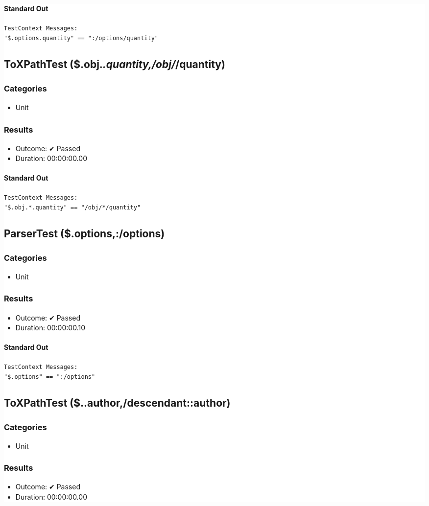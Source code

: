 #### Standard Out

```
TestContext Messages:
"$.options.quantity" == ":/options/quantity"
```

## ToXPathTest ($.obj.*.quantity,/obj/*/quantity)

### Categories

* Unit

### Results

* Outcome: ✔ Passed
* Duration: 00:00:00.00

#### Standard Out

```
TestContext Messages:
"$.obj.*.quantity" == "/obj/*/quantity"
```

## ParserTest ($.options,:/options)

### Categories

* Unit

### Results

* Outcome: ✔ Passed
* Duration: 00:00:00.10

#### Standard Out

```
TestContext Messages:
"$.options" == ":/options"
```

## ToXPathTest ($..author,/descendant::author)

### Categories

* Unit

### Results

* Outcome: ✔ Passed
* Duration: 00:00:00.00
